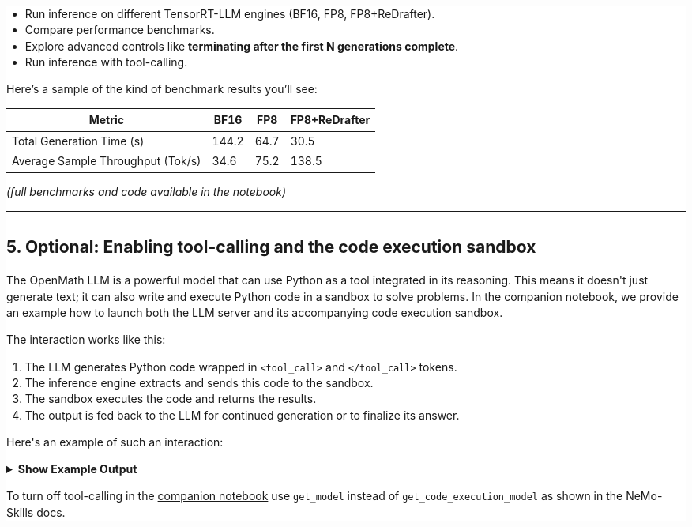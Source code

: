 - Run inference on different TensorRT-LLM engines (BF16, FP8, FP8+ReDrafter).
- Compare performance benchmarks.
- Explore advanced controls like **terminating after the first N generations complete**.
- Run inference with tool-calling.

Here’s a sample of the kind of benchmark results you’ll see:

| Metric                        | BF16 | FP8   | FP8+ReDrafter  |
|-------------------------------|---------------|-------|-------|
| Total Generation Time (s)     | 144.2 | 64.7  |  30.5  |
| Average Sample Throughput (Tok/s) | 34.6 | 75.2   |  138.5  |

*(full benchmarks and code available in the notebook)*

-----

## 5\. Optional: Enabling tool-calling and the code execution sandbox

The OpenMath LLM is a powerful model that can use Python as a tool integrated in its reasoning. This means it doesn't just generate text; it can also write and execute Python code in a sandbox to solve problems. In the companion notebook, we provide an example how to launch both the LLM server and its accompanying code execution sandbox.

The interaction works like this:

1.  The LLM generates Python code wrapped in `<tool_call>` and `</tool_call>` tokens.
2.  The inference engine extracts and sends this code to the sandbox.
3.  The sandbox executes the code and returns the results.
4.  The output is fed back to the LLM for continued generation or to finalize its answer.

Here's an example of such an interaction:
<details markdown><summary><b>Show Example Output</b></summary></details>

To turn off tool-calling in the [companion notebook](https://github.com/NVIDIA/NeMo-Skills/tree/main/docs/tutorials/notebooks/demo_aimo_inference.ipynb) use `get_model` instead of `get_code_execution_model` as shown in the NeMo-Skills [docs](https://nvidia.github.io/NeMo-Skills/).
